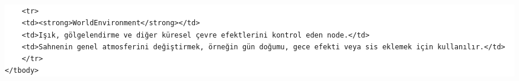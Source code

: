         <tr>
        <td><strong>WorldEnvironment</strong></td>
        <td>Işık, gölgelendirme ve diğer küresel çevre efektlerini kontrol eden node.</td>
        <td>Sahnenin genel atmosferini değiştirmek, örneğin gün doğumu, gece efekti veya sis eklemek için kullanılır.</td>
        </tr>
    </tbody>
</table>
